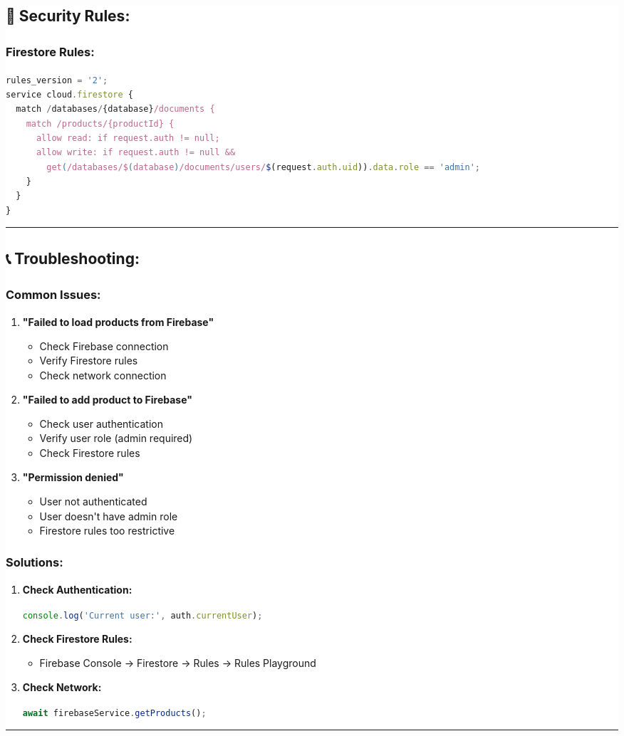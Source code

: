 
## 🔐 **Security Rules:**

### **Firestore Rules:**
```javascript
rules_version = '2';
service cloud.firestore {
  match /databases/{database}/documents {
    match /products/{productId} {
      allow read: if request.auth != null;
      allow write: if request.auth != null && 
        get(/databases/$(database)/documents/users/$(request.auth.uid)).data.role == 'admin';
    }
  }
}
```

---

## 📞 **Troubleshooting:**

### **Common Issues:**

1. **"Failed to load products from Firebase"**
   - Check Firebase connection
   - Verify Firestore rules
   - Check network connection

2. **"Failed to add product to Firebase"**
   - Check user authentication
   - Verify user role (admin required)
   - Check Firestore rules

3. **"Permission denied"**
   - User not authenticated
   - User doesn't have admin role
   - Firestore rules too restrictive

### **Solutions:**

1. **Check Authentication:**
   ```javascript
   console.log('Current user:', auth.currentUser);
   ```

2. **Check Firestore Rules:**
   - Firebase Console → Firestore → Rules → Rules Playground

3. **Check Network:**
   ```javascript
   await firebaseService.getProducts();
   ```

---
